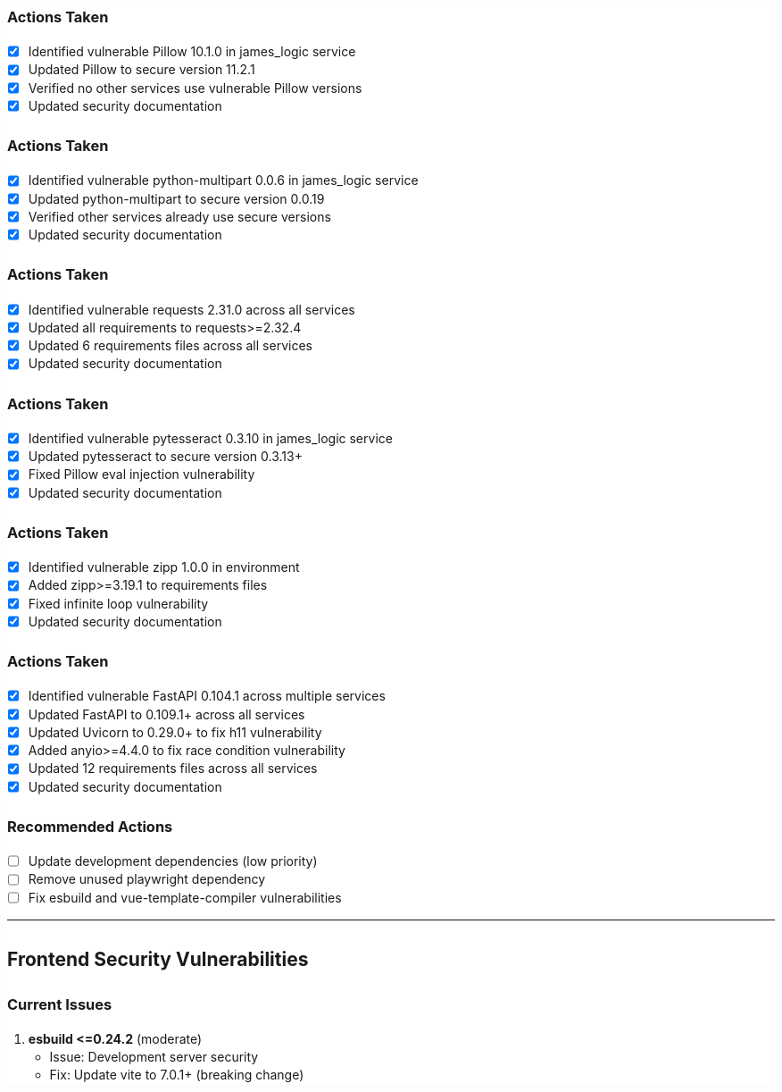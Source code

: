 ### Actions Taken
- [x] Identified vulnerable Pillow 10.1.0 in james_logic service
- [x] Updated Pillow to secure version 11.2.1
- [x] Verified no other services use vulnerable Pillow versions
- [x] Updated security documentation

### Actions Taken
- [x] Identified vulnerable python-multipart 0.0.6 in james_logic service
- [x] Updated python-multipart to secure version 0.0.19
- [x] Verified other services already use secure versions
- [x] Updated security documentation

### Actions Taken
- [x] Identified vulnerable requests 2.31.0 across all services
- [x] Updated all requirements to requests>=2.32.4
- [x] Updated 6 requirements files across all services
- [x] Updated security documentation

### Actions Taken
- [x] Identified vulnerable pytesseract 0.3.10 in james_logic service
- [x] Updated pytesseract to secure version 0.3.13+
- [x] Fixed Pillow eval injection vulnerability
- [x] Updated security documentation

### Actions Taken
- [x] Identified vulnerable zipp 1.0.0 in environment
- [x] Added zipp>=3.19.1 to requirements files
- [x] Fixed infinite loop vulnerability
- [x] Updated security documentation

### Actions Taken
- [x] Identified vulnerable FastAPI 0.104.1 across multiple services
- [x] Updated FastAPI to 0.109.1+ across all services
- [x] Updated Uvicorn to 0.29.0+ to fix h11 vulnerability
- [x] Added anyio>=4.4.0 to fix race condition vulnerability
- [x] Updated 12 requirements files across all services
- [x] Updated security documentation

### Recommended Actions
- [ ] Update development dependencies (low priority)
- [ ] Remove unused playwright dependency
- [ ] Fix esbuild and vue-template-compiler vulnerabilities

---

## Frontend Security Vulnerabilities

### Current Issues
1. **esbuild <=0.24.2** (moderate)
   - Issue: Development server security
   - Fix: Update vite to 7.0.1+ (breaking change)
